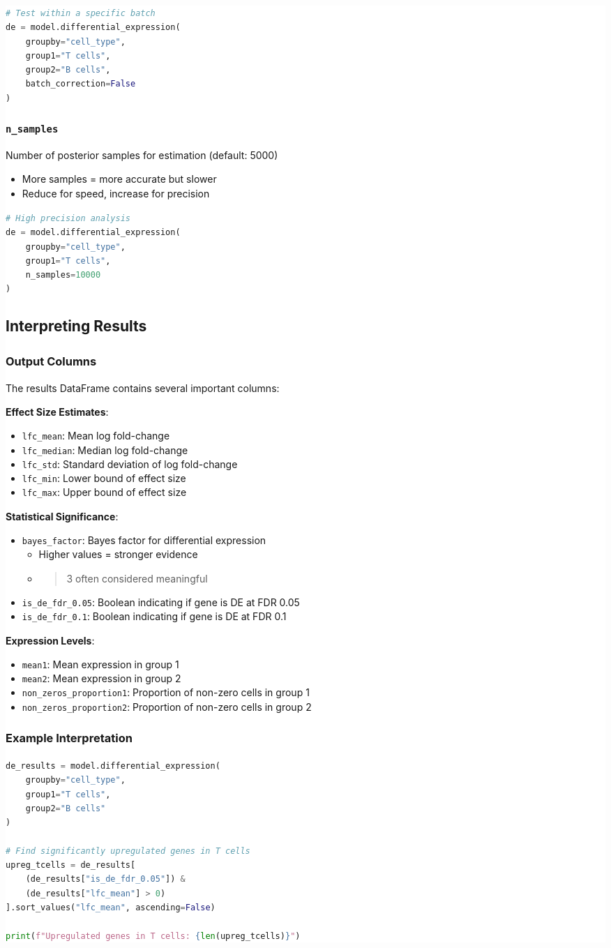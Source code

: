 ```python
# Test within a specific batch
de = model.differential_expression(
    groupby="cell_type",
    group1="T cells",
    group2="B cells",
    batch_correction=False
)
```

### `n_samples`
Number of posterior samples for estimation (default: 5000)
- More samples = more accurate but slower
- Reduce for speed, increase for precision

```python
# High precision analysis
de = model.differential_expression(
    groupby="cell_type",
    group1="T cells",
    n_samples=10000
)
```

## Interpreting Results

### Output Columns

The results DataFrame contains several important columns:

**Effect Size Estimates**:
- `lfc_mean`: Mean log fold-change
- `lfc_median`: Median log fold-change
- `lfc_std`: Standard deviation of log fold-change
- `lfc_min`: Lower bound of effect size
- `lfc_max`: Upper bound of effect size

**Statistical Significance**:
- `bayes_factor`: Bayes factor for differential expression
  - Higher values = stronger evidence
  - >3 often considered meaningful
- `is_de_fdr_0.05`: Boolean indicating if gene is DE at FDR 0.05
- `is_de_fdr_0.1`: Boolean indicating if gene is DE at FDR 0.1

**Expression Levels**:
- `mean1`: Mean expression in group 1
- `mean2`: Mean expression in group 2
- `non_zeros_proportion1`: Proportion of non-zero cells in group 1
- `non_zeros_proportion2`: Proportion of non-zero cells in group 2

### Example Interpretation

```python
de_results = model.differential_expression(
    groupby="cell_type",
    group1="T cells",
    group2="B cells"
)

# Find significantly upregulated genes in T cells
upreg_tcells = de_results[
    (de_results["is_de_fdr_0.05"]) &
    (de_results["lfc_mean"] > 0)
].sort_values("lfc_mean", ascending=False)

print(f"Upregulated genes in T cells: {len(upreg_tcells)}")
```